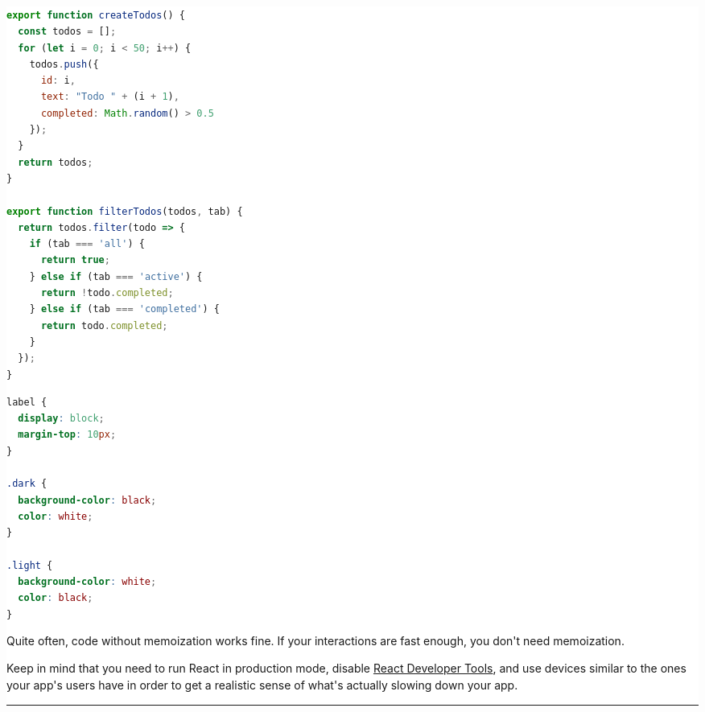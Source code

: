 ```js utils.js
export function createTodos() {
  const todos = [];
  for (let i = 0; i < 50; i++) {
    todos.push({
      id: i,
      text: "Todo " + (i + 1),
      completed: Math.random() > 0.5
    });
  }
  return todos;
}

export function filterTodos(todos, tab) {
  return todos.filter(todo => {
    if (tab === 'all') {
      return true;
    } else if (tab === 'active') {
      return !todo.completed;
    } else if (tab === 'completed') {
      return todo.completed;
    }
  });
}
```

```css
label {
  display: block;
  margin-top: 10px;
}

.dark {
  background-color: black;
  color: white;
}

.light {
  background-color: white;
  color: black;
}
```

</Sandpack>

Quite often, code without memoization works fine. If your interactions are fast enough, you don't need memoization.

Keep in mind that you need to run React in production mode, disable [React Developer Tools](/learn/react-developer-tools), and use devices similar to the ones your app's users have in order to get a realistic sense of what's actually slowing down your app.

<Solution />

</Recipes>

---